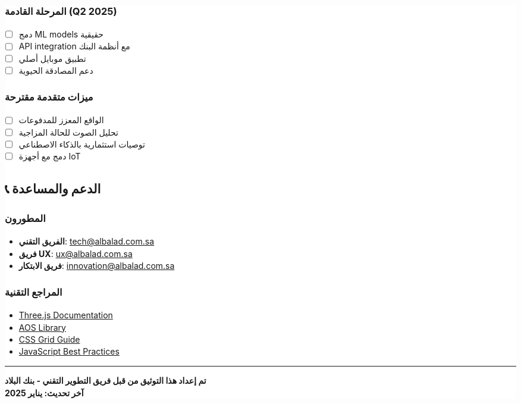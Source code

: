 ### المرحلة القادمة (Q2 2025)
- [ ] دمج ML models حقيقية
- [ ] API integration مع أنظمة البنك
- [ ] تطبيق موبايل أصلي
- [ ] دعم المصادقة الحيوية

### ميزات متقدمة مقترحة
- [ ] الواقع المعزز للمدفوعات
- [ ] تحليل الصوت للحالة المزاجية
- [ ] توصيات استثمارية بالذكاء الاصطناعي
- [ ] دمج مع أجهزة IoT

## 📞 الدعم والمساعدة

### المطورون
- **الفريق التقني**: tech@albalad.com.sa
- **فريق UX**: ux@albalad.com.sa
- **فريق الابتكار**: innovation@albalad.com.sa

### المراجع التقنية
- [Three.js Documentation](https://threejs.org/docs/)
- [AOS Library](https://michalsnik.github.io/aos/)
- [CSS Grid Guide](https://css-tricks.com/snippets/css/complete-guide-grid/)
- [JavaScript Best Practices](https://developer.mozilla.org/en-US/docs/Web/JavaScript)

---

**تم إعداد هذا التوثيق من قبل فريق التطوير التقني - بنك البلاد**  
**آخر تحديث: يناير 2025**
